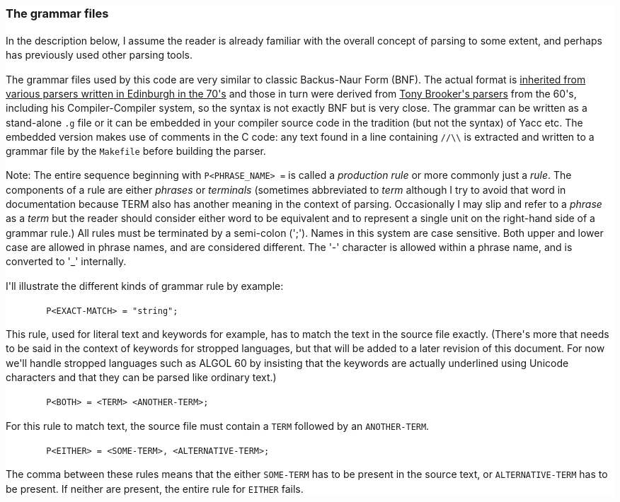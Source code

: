 ### The grammar files

In the description below, I assume the reader is already familiar with
the overall concept of parsing to some extent, and perhaps has
previously used other parsing tools.

The grammar files used by this code are very similar to classic
Backus-Naur Form (BNF). The actual format is [inherited from various
parsers written in Edinburgh in the
70's](https://gtoal.com/history.dcs.ed.ac.uk/archive/languages/ERCC-IMP-grammars/imptocps)
and those in turn were derived from [Tony Brooker's
parsers](https://gtoal.com/history.dcs.ed.ac.uk/archive/languages/atlas-autocode/Phrase_Structure-Brooker-Morris.pdf)
from the 60's, including his Compiler-Compiler system, so the syntax is
not exactly BNF but is very close. The grammar can be written as a
stand-alone `.g` file or it can be embedded in your compiler source code
in the tradition (but not the syntax) of Yacc etc. The embedded version
makes use of comments in the C code: any text found in a line containing
`//\\` is extracted and written to a grammar file by the `Makefile`
before building the parser.

Note: The entire sequence beginning with `P<PHRASE_NAME> =` is called a
*production rule* or more commonly just a *rule*. The components of a
rule are either *phrases* or *terminals* (sometimes abbreviated to
*term* although I try to avoid that word in documentation because TERM
also has another meaning in the context of parsing. Occasionally I may
slip and refer to a *phrase* as a *term* but the reader should consider
either word to be equivalent and to represent a single unit on the
right-hand side of a grammar rule.) All rules must be terminated by a
semi-colon (';'). Names in this system are case sensitive. Both upper
and lower case are allowed in phrase names, and are considered
different. The '-' character is allowed within a phrase name, and is
converted to '\_' internally.

I'll illustrate the different kinds of grammar rule by example:  

            P<EXACT-MATCH> = "string";

This rule, used for literal text and keywords for example, has to match
the text in the source file exactly. (There's more that needs to be said
in the context of keywords for stropped languages, but that will be
added to a later revision of this document. For now we'll handle
stropped languages such as ALGOL 60 by insisting that the keywords are
actually underlined using Unicode characters and that they can be parsed
like ordinary text.)

            P<BOTH> = <TERM> <ANOTHER-TERM>;

For this rule to match text, the source file must contain a `TERM`
followed by an `ANOTHER-TERM`.

            P<EITHER> = <SOME-TERM>, <ALTERNATIVE-TERM>;

The comma between these rules means that the either `SOME-TERM` has to
be present in the source text, or `ALTERNATIVE-TERM` has to be present.
If neither are present, the entire rule for `EITHER` fails.
